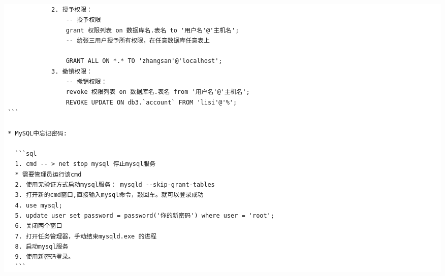                  2. 授予权限：
                     -- 授予权限
                     grant 权限列表 on 数据库名.表名 to '用户名'@'主机名';
                     -- 给张三用户授予所有权限，在任意数据库任意表上

                     GRANT ALL ON *.* TO 'zhangsan'@'localhost';
                 3. 撤销权限：
                     -- 撤销权限：
                     revoke 权限列表 on 数据库名.表名 from '用户名'@'主机名';
                     REVOKE UPDATE ON db3.`account` FROM 'lisi'@'%';
     ```

     * MySQL中忘记密码:

       ```sql
       1. cmd -- > net stop mysql 停止mysql服务
       * 需要管理员运行该cmd
       2. 使用无验证方式启动mysql服务： mysqld --skip-grant-tables
       3. 打开新的cmd窗口,直接输入mysql命令，敲回车。就可以登录成功
       4. use mysql;
       5. update user set password = password('你的新密码') where user = 'root';
       6. 关闭两个窗口
       7. 打开任务管理器，手动结束mysqld.exe 的进程
       8. 启动mysql服务
       9. 使用新密码登录。
       ```

